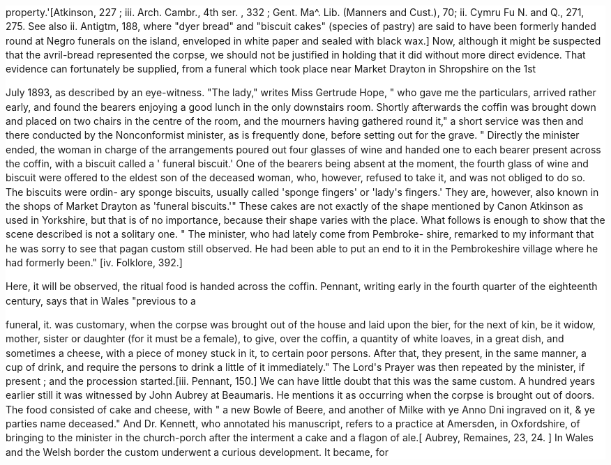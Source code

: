 property.'[Atkinson, 227 ; iii. Arch. Cambr., 4th ser. , 332 ; Gent. Ma^. Lib. 
(Manners and Cust.), 70; ii. Cymru Fu N. and Q., 271, 275. See 
also ii. Antigtm, 188, where "dyer bread" and "biscuit cakes" 
(species of pastry) are said to have been formerly handed round at 
Negro funerals on the island, enveloped in white paper and sealed 
with black wax.] Now, although it might be suspected that the 
avril-bread represented the corpse, we should not be justified 
in holding that it did without more direct evidence. That 
evidence can fortunately be supplied, from a funeral which 
took place near Market Drayton in Shropshire on the 1st 

July 1893, as described by an eye-witness. "The lady," 
writes Miss Gertrude Hope, " who gave me the particulars, 
arrived rather early, and found the bearers enjoying a good 
lunch in the only downstairs room. Shortly afterwards the 
coffin was brought down and placed on two chairs in the 
centre of the room, and the mourners having gathered 
round it," a short service was then and there conducted by 
the Nonconformist minister, as is frequently done, before 
setting out for the grave. " Directly the minister ended, 
the woman in charge of the arrangements poured out four 
glasses of wine and handed one to each bearer present 
across the coffin, with a biscuit called a ' funeral biscuit.' 
One of the bearers being absent at the moment, the 
fourth glass of wine and biscuit were offered to the eldest 
son of the deceased woman, who, however, refused to take 
it, and was not obliged to do so. The biscuits were ordin- 
ary sponge biscuits, usually called 'sponge fingers' or 
'lady's fingers.' They are, however, also known in the 
shops of Market Drayton as 'funeral biscuits.'" These 
cakes are not exactly of the shape mentioned by Canon 
Atkinson as used in Yorkshire, but that is of no importance, 
because their shape varies with the place. What follows is 
enough to show that the scene described is not a solitary 
one. " The minister, who had lately come from Pembroke- 
shire, remarked to my informant that he was sorry to see 
that pagan custom still observed. He had been able to 
put an end to it in the Pembrokeshire village where he had 
formerly been." [iv. Folklore, 392.]

Here, it will be observed, the ritual food is handed across 
the coffin. Pennant, writing early in the fourth quarter of 
the eighteenth century, says that in Wales "previous to a 

funeral, it. was customary, when the corpse was brought out 
of the house and laid upon the bier, for the next of kin, be 
it widow, mother, sister or daughter (for it must be a 
female), to give, over the coffin, a quantity of white loaves, 
in a great dish, and sometimes a cheese, with a piece of 
money stuck in it, to certain poor persons. After that, 
they present, in the same manner, a cup of drink, and 
require the persons to drink a little of it immediately." 
The Lord's Prayer was then repeated by the minister, if 
present ; and the procession started.[iii. Pennant, 150.] We can have little 
doubt that this was the same custom. A hundred years 
earlier still it was witnessed by John Aubrey at Beaumaris. 
He mentions it as occurring when the corpse is brought 
out of doors. The food consisted of cake and cheese, with 
" a new Bowle of Beere, and another of Milke with ye Anno 
Dni ingraved on it, & ye parties name deceased." And 
Dr. Kennett, who annotated his manuscript, refers to a 
practice at Amersden, in Oxfordshire, of bringing to the 
minister in the church-porch after the interment a cake and 
a flagon of ale.[ Aubrey, Remaines, 23, 24. ] In Wales and the Welsh border the 
custom underwent a curious development. It became, for 